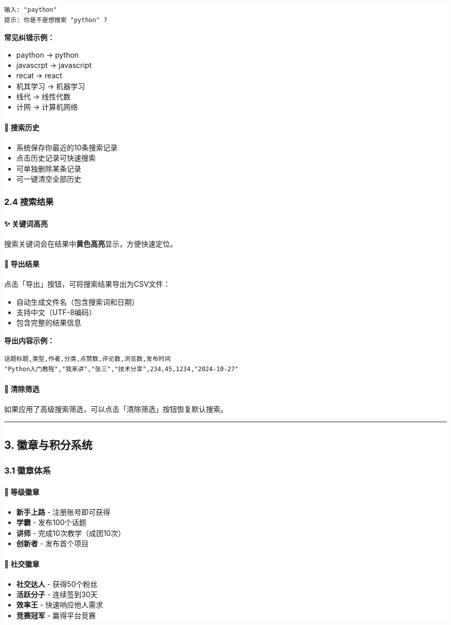 ```
输入: "paython"
提示: 你是不是想搜索 "python" ?
```

**常见纠错示例：**
- paython → python
- javascrpt → javascript
- recat → react
- 机其学习 → 机器学习
- 线代 → 线性代数
- 计网 → 计算机网络

#### 📝 搜索历史
- 系统保存你最近的10条搜索记录
- 点击历史记录可快速搜索
- 可单独删除某条记录
- 可一键清空全部历史

### 2.4 搜索结果

#### ✨ 关键词高亮
搜索关键词会在结果中**黄色高亮**显示，方便快速定位。

#### 💾 导出结果
点击「导出」按钮，可将搜索结果导出为CSV文件：
- 自动生成文件名（包含搜索词和日期）
- 支持中文（UTF-8编码）
- 包含完整的结果信息

**导出内容示例：**
```csv
话题标题,类型,作者,分类,点赞数,评论数,浏览数,发布时间
"Python入门教程","我来讲","张三","技术分享",234,45,1234,"2024-10-27"
```

#### 🔄 清除筛选
如果应用了高级搜索筛选，可以点击「清除筛选」按钮恢复默认搜索。

---

## 3. 徽章与积分系统

### 3.1 徽章体系

#### 🌟 等级徽章
- **新手上路** - 注册账号即可获得
- **学霸** - 发布100个话题
- **讲师** - 完成10次教学（成团10次）
- **创新者** - 发布首个项目

#### 🤝 社交徽章
- **社交达人** - 获得50个粉丝
- **活跃分子** - 连续签到30天
- **效率王** - 快速响应他人需求
- **竞赛冠军** - 赢得平台竞赛
